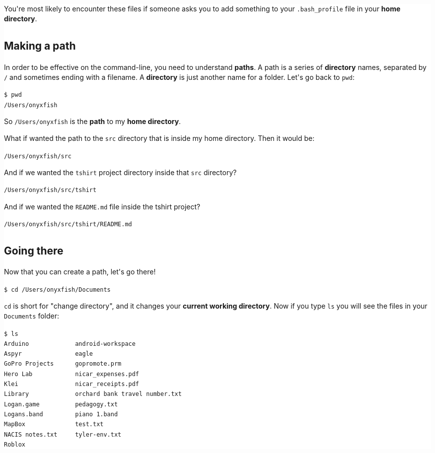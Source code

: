 You're most likely to encounter these files if someone asks you to add something to your `.bash_profile` file in your **home directory**.

Making a path
-------------

In order to be effective on the command-line, you need to understand **paths**. A path is a series of **directory** names, separated by ``/`` and sometimes ending with a filename. A **directory** is just another name for a folder. Let's go back to `pwd`:

```
$ pwd
/Users/onyxfish
```

So ``/Users/onyxfish`` is the **path** to my **home directory**.

What if wanted the path to the `src` directory that is inside my home directory. Then it would be:

```
/Users/onyxfish/src
```

And if we wanted the ``tshirt`` project directory inside that ``src`` directory?

```
/Users/onyxfish/src/tshirt
```

And if we wanted the ``README.md`` file inside the tshirt project?

```
/Users/onyxfish/src/tshirt/README.md
```

Going there
-----------

Now that you can create a path, let's go there!

```
$ cd /Users/onyxfish/Documents
```

``cd`` is short for "change directory", and it changes your **current working directory**. Now if you type `ls` you will see the files in your `Documents` folder:

```
$ ls
Arduino				android-workspace
Aspyr				eagle
GoPro Projects		gopromote.prm
Hero Lab			nicar_expenses.pdf
Klei				nicar_receipts.pdf
Library				orchard bank travel number.txt
Logan.game			pedagogy.txt
Logans.band			piano 1.band
MapBox				test.txt
NACIS notes.txt		tyler-env.txt
Roblox
```
